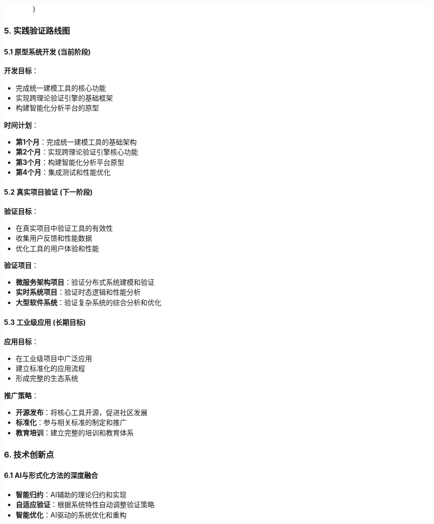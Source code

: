 ```python
        }
```

### 5. 实践验证路线图

#### 5.1 原型系统开发 (当前阶段)

**开发目标**：

- 完成统一建模工具的核心功能
- 实现跨理论验证引擎的基础框架
- 构建智能化分析平台的原型

**时间计划**：

- **第1个月**：完成统一建模工具的基础架构
- **第2个月**：实现跨理论验证引擎核心功能
- **第3个月**：构建智能化分析平台原型
- **第4个月**：集成测试和性能优化

#### 5.2 真实项目验证 (下一阶段)

**验证目标**：

- 在真实项目中验证工具的有效性
- 收集用户反馈和性能数据
- 优化工具的用户体验和性能

**验证项目**：

- **微服务架构项目**：验证分布式系统建模和验证
- **实时系统项目**：验证时态逻辑和性能分析
- **大型软件系统**：验证复杂系统的综合分析和优化

#### 5.3 工业级应用 (长期目标)

**应用目标**：

- 在工业级项目中广泛应用
- 建立标准化的应用流程
- 形成完整的生态系统

**推广策略**：

- **开源发布**：将核心工具开源，促进社区发展
- **标准化**：参与相关标准的制定和推广
- **教育培训**：建立完整的培训和教育体系

### 6. 技术创新点

#### 6.1 AI与形式化方法的深度融合

- **智能归约**：AI辅助的理论归约和实现
- **自适应验证**：根据系统特性自动调整验证策略
- **智能优化**：AI驱动的系统优化和重构

